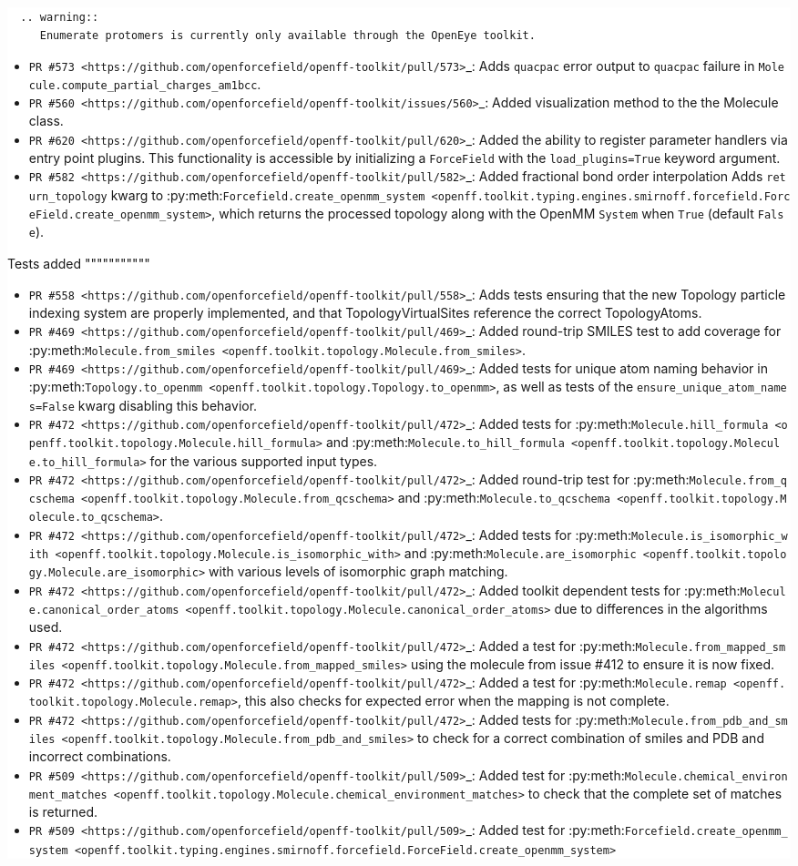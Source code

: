       .. warning::
         Enumerate protomers is currently only available through the OpenEye toolkit.

- `PR #573 <https://github.com/openforcefield/openff-toolkit/pull/573>`_:
  Adds ``quacpac`` error output to ``quacpac`` failure in ``Molecule.compute_partial_charges_am1bcc``.
- `PR #560 <https://github.com/openforcefield/openff-toolkit/issues/560>`_: Added visualization method to the the Molecule class.
- `PR #620 <https://github.com/openforcefield/openff-toolkit/pull/620>`_: Added the ability to register parameter handlers via entry point plugins. This functionality is accessible by initializing a ``ForceField`` with the ``load_plugins=True`` keyword argument. 
- `PR #582 <https://github.com/openforcefield/openff-toolkit/pull/582>`_: Added fractional bond order interpolation
  Adds `return_topology` kwarg to
  :py:meth:`Forcefield.create_openmm_system <openff.toolkit.typing.engines.smirnoff.forcefield.ForceField.create_openmm_system>`,
  which returns the processed topology along with the OpenMM ``System`` when ``True`` (default ``False``).

Tests added
"""""""""""
- `PR #558 <https://github.com/openforcefield/openff-toolkit/pull/558>`_: Adds tests ensuring
  that the new Topology particle indexing system are properly implemented, and that TopologyVirtualSites
  reference the correct TopologyAtoms.
- `PR #469 <https://github.com/openforcefield/openff-toolkit/pull/469>`_: Added round-trip SMILES test
  to add coverage for :py:meth:`Molecule.from_smiles <openff.toolkit.topology.Molecule.from_smiles>`.
- `PR #469 <https://github.com/openforcefield/openff-toolkit/pull/469>`_: Added tests for unique atom
  naming behavior in  :py:meth:`Topology.to_openmm <openff.toolkit.topology.Topology.to_openmm>`, as
  well as tests of the ``ensure_unique_atom_names=False`` kwarg disabling this behavior.
- `PR #472 <https://github.com/openforcefield/openff-toolkit/pull/472>`_: Added tests for
  :py:meth:`Molecule.hill_formula <openff.toolkit.topology.Molecule.hill_formula>` and
  :py:meth:`Molecule.to_hill_formula <openff.toolkit.topology.Molecule.to_hill_formula>` for the
  various supported input types.
- `PR #472 <https://github.com/openforcefield/openff-toolkit/pull/472>`_: Added round-trip test for
  :py:meth:`Molecule.from_qcschema <openff.toolkit.topology.Molecule.from_qcschema>` and
  :py:meth:`Molecule.to_qcschema <openff.toolkit.topology.Molecule.to_qcschema>`.
- `PR #472 <https://github.com/openforcefield/openff-toolkit/pull/472>`_: Added tests for
  :py:meth:`Molecule.is_isomorphic_with <openff.toolkit.topology.Molecule.is_isomorphic_with>` and
  :py:meth:`Molecule.are_isomorphic <openff.toolkit.topology.Molecule.are_isomorphic>`
  with various levels of isomorphic graph matching.
- `PR #472 <https://github.com/openforcefield/openff-toolkit/pull/472>`_: Added toolkit dependent tests
  for :py:meth:`Molecule.canonical_order_atoms <openff.toolkit.topology.Molecule.canonical_order_atoms>`
  due to differences in the algorithms used.
- `PR #472 <https://github.com/openforcefield/openff-toolkit/pull/472>`_: Added a test for
  :py:meth:`Molecule.from_mapped_smiles <openff.toolkit.topology.Molecule.from_mapped_smiles>` using
  the molecule from issue #412 to ensure it is now fixed.
- `PR #472 <https://github.com/openforcefield/openff-toolkit/pull/472>`_: Added a test for
  :py:meth:`Molecule.remap <openff.toolkit.topology.Molecule.remap>`, this also checks for expected
  error when the mapping is not complete.
- `PR #472 <https://github.com/openforcefield/openff-toolkit/pull/472>`_: Added tests for
  :py:meth:`Molecule.from_pdb_and_smiles <openff.toolkit.topology.Molecule.from_pdb_and_smiles>`
  to check for a correct combination of smiles and PDB and incorrect combinations.
- `PR #509 <https://github.com/openforcefield/openff-toolkit/pull/509>`_: Added test for
  :py:meth:`Molecule.chemical_environment_matches <openff.toolkit.topology.Molecule.chemical_environment_matches>`
  to check that the complete set of matches is returned.
- `PR #509 <https://github.com/openforcefield/openff-toolkit/pull/509>`_: Added test for
  :py:meth:`Forcefield.create_openmm_system <openff.toolkit.typing.engines.smirnoff.forcefield.ForceField.create_openmm_system>`